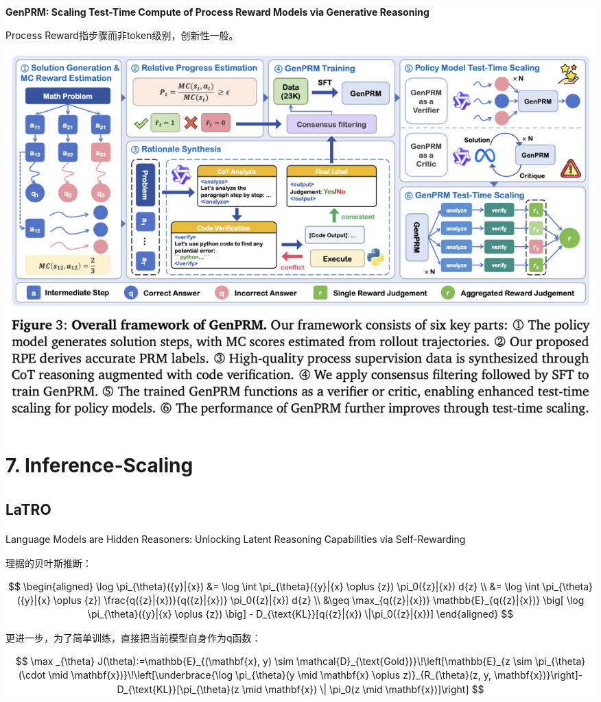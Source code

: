 **GenPRM: Scaling Test-Time Compute of Process Reward Models via Generative Reasoning**

Process Reward指步骤而非token级别，创新性一般。

![](/assets/imgs/202504/19b8fab75960e0d69cf9f03574362a06.png)

# 7. Inference-Scaling

## LaTRO

Language Models are Hidden Reasoners: Unlocking Latent Reasoning Capabilities via Self-Rewarding

理据的贝叶斯推断：

$$
\begin{aligned} \log \pi_{\theta}({y}|{x}) &= \log \int \pi_{\theta}({y}|{x} \oplus {z}) \pi_0({z}|{x}) d{z} \\ &= \log \int \pi_{\theta}({y}|{x} \oplus {z}) \frac{q({z}|{x})}{q({z}|{x})} \pi_0({z}|{x}) d{z} \\ &\geq \max_{q({z}|{x})} \mathbb{E}_{q({z}|{x})} \big[ \log \pi_{\theta}({y}|{x} \oplus {z}) \big] - D_{\text{KL}}[q({z}|{x}) \|\pi_0({z}|{x})] \end{aligned}
$$

更进一步，为了简单训练，直接把当前模型自身作为q函数：

$$
\max _{\theta} J(\theta):=\mathbb{E}_{(\mathbf{x}, y) \sim \mathcal{D}_{\text{Gold}}}\!\left[\mathbb{E}_{z \sim \pi_{\theta}(\cdot \mid \mathbf{x})}\!\left[\underbrace{\log \pi_{\theta}(y \mid \mathbf{x} \oplus z)}_{R_{\theta}(z, y, \mathbf{x})}\right]-D_{\text{KL}}[\pi_{\theta}(z \mid \mathbf{x}) \| \pi_0(z \mid \mathbf{x})]\right]
$$
